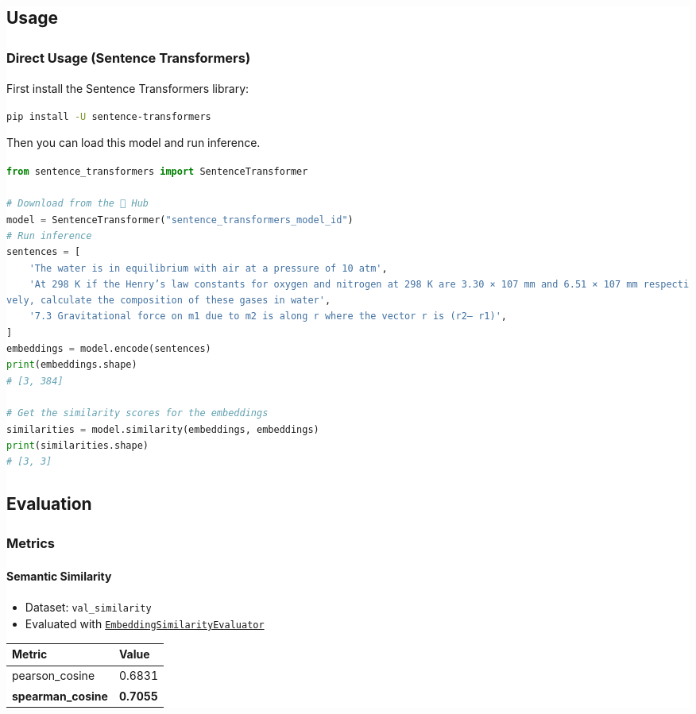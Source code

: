 ## Usage

### Direct Usage (Sentence Transformers)

First install the Sentence Transformers library:

```bash
pip install -U sentence-transformers
```

Then you can load this model and run inference.
```python
from sentence_transformers import SentenceTransformer

# Download from the 🤗 Hub
model = SentenceTransformer("sentence_transformers_model_id")
# Run inference
sentences = [
    'The water is in equilibrium with air at a pressure of 10 atm',
    'At 298 K if the Henry’s law constants for oxygen and nitrogen at 298 K are 3.30 × 107 mm and 6.51 × 107 mm respectively, calculate the composition of these gases in water',
    '7.3 Gravitational force on m1 due to m2 is along r where the vector r is (r2– r1)',
]
embeddings = model.encode(sentences)
print(embeddings.shape)
# [3, 384]

# Get the similarity scores for the embeddings
similarities = model.similarity(embeddings, embeddings)
print(similarities.shape)
# [3, 3]
```







## Evaluation

### Metrics

#### Semantic Similarity

* Dataset: `val_similarity`
* Evaluated with [<code>EmbeddingSimilarityEvaluator</code>](https://sbert.net/docs/package_reference/sentence_transformer/evaluation.html#sentence_transformers.evaluation.EmbeddingSimilarityEvaluator)

| Metric              | Value      |
|:--------------------|:-----------|
| pearson_cosine      | 0.6831     |
| **spearman_cosine** | **0.7055** |
